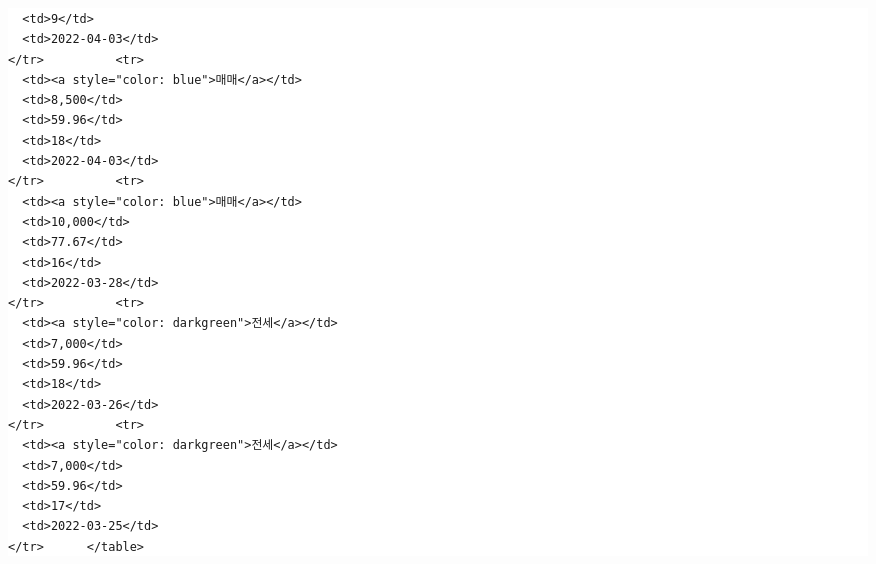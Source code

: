       <td>9</td>
      <td>2022-04-03</td>
    </tr>          <tr>
      <td><a style="color: blue">매매</a></td>
      <td>8,500</td>
      <td>59.96</td>
      <td>18</td>
      <td>2022-04-03</td>
    </tr>          <tr>
      <td><a style="color: blue">매매</a></td>
      <td>10,000</td>
      <td>77.67</td>
      <td>16</td>
      <td>2022-03-28</td>
    </tr>          <tr>
      <td><a style="color: darkgreen">전세</a></td>
      <td>7,000</td>
      <td>59.96</td>
      <td>18</td>
      <td>2022-03-26</td>
    </tr>          <tr>
      <td><a style="color: darkgreen">전세</a></td>
      <td>7,000</td>
      <td>59.96</td>
      <td>17</td>
      <td>2022-03-25</td>
    </tr>      </table>
    

